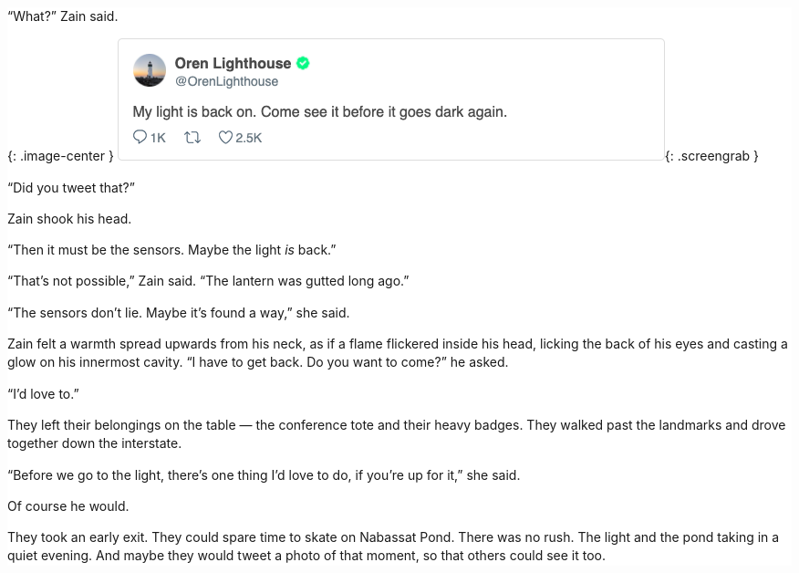 “What?” Zain said.

{: .image-center }
![A tweet from Oren Lighthouse, which reads: My light is back on. Come see it before it goes dark again.](/images/graphics/object-permanence-20.png){: .screengrab }

“Did you tweet that?”

Zain shook his head.

“Then it must be the sensors. Maybe the light _is_ back.”

“That’s not possible,” Zain said. “The lantern was gutted long ago.”

“The sensors don’t lie. Maybe it’s found a way,” she said.

Zain felt a warmth spread upwards from his neck, as if a flame flickered inside his head, licking the back of his eyes and casting a glow on his innermost cavity. “I have to get back. Do you want to come?” he asked.

“I’d love to.”

They left their belongings on the table — the conference tote and their heavy badges. They walked past the landmarks and drove together down the interstate.

“Before we go to the light, there’s one thing I’d love to do, if you’re up for it,” she said.

Of course he would.

They took an early exit. They could spare time to skate on Nabassat Pond. There was no rush. The light and the pond taking in a quiet evening. And maybe they would tweet a photo of that moment, so that others could see it too.
